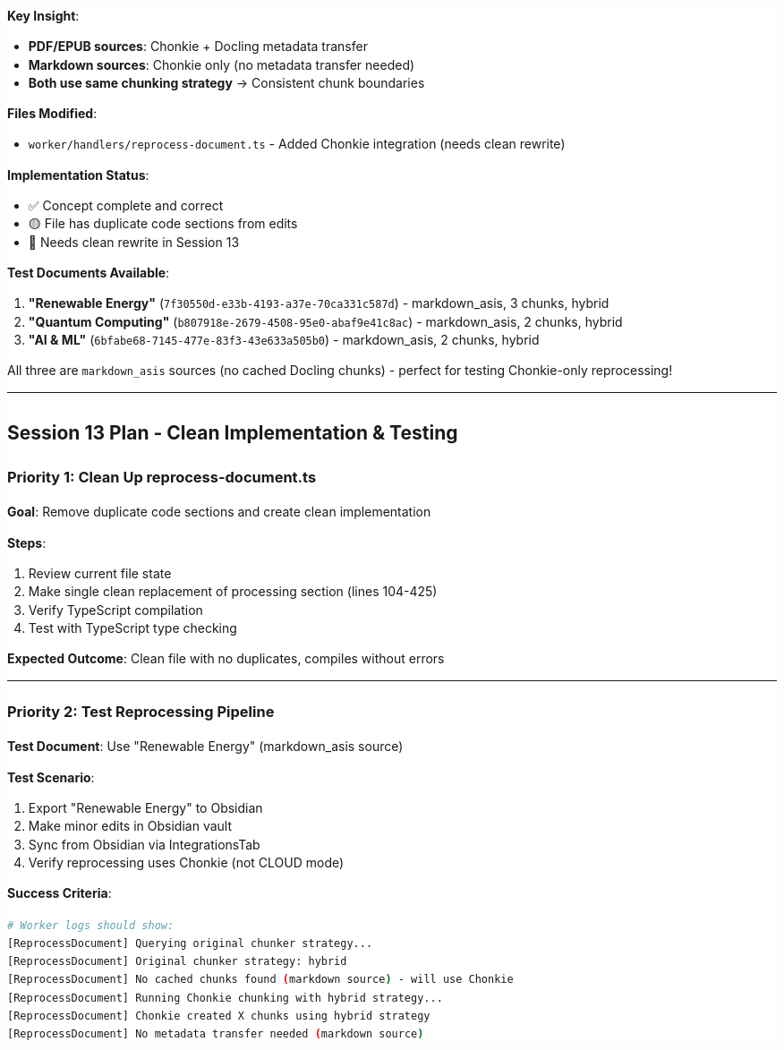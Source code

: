 **Key Insight**:
- **PDF/EPUB sources**: Chonkie + Docling metadata transfer
- **Markdown sources**: Chonkie only (no metadata transfer needed)
- **Both use same chunking strategy** → Consistent chunk boundaries

**Files Modified**:
- `worker/handlers/reprocess-document.ts` - Added Chonkie integration (needs clean rewrite)

**Implementation Status**:
- ✅ Concept complete and correct
- 🟡 File has duplicate code sections from edits
- 🔧 Needs clean rewrite in Session 13

**Test Documents Available**:
1. **"Renewable Energy"** (`7f30550d-e33b-4193-a37e-70ca331c587d`) - markdown_asis, 3 chunks, hybrid
2. **"Quantum Computing"** (`b807918e-2679-4508-95e0-abaf9e41c8ac`) - markdown_asis, 2 chunks, hybrid
3. **"AI & ML"** (`6bfabe68-7145-477e-83f3-43e633a505b0`) - markdown_asis, 2 chunks, hybrid

All three are `markdown_asis` sources (no cached Docling chunks) - perfect for testing Chonkie-only reprocessing!

---

## Session 13 Plan - Clean Implementation & Testing

### **Priority 1: Clean Up reprocess-document.ts**

**Goal**: Remove duplicate code sections and create clean implementation

**Steps**:
1. Review current file state
2. Make single clean replacement of processing section (lines 104-425)
3. Verify TypeScript compilation
4. Test with TypeScript type checking

**Expected Outcome**: Clean file with no duplicates, compiles without errors

---

### **Priority 2: Test Reprocessing Pipeline**

**Test Document**: Use "Renewable Energy" (markdown_asis source)

**Test Scenario**:
1. Export "Renewable Energy" to Obsidian
2. Make minor edits in Obsidian vault
3. Sync from Obsidian via IntegrationsTab
4. Verify reprocessing uses Chonkie (not CLOUD mode)

**Success Criteria**:
```bash
# Worker logs should show:
[ReprocessDocument] Querying original chunker strategy...
[ReprocessDocument] Original chunker strategy: hybrid
[ReprocessDocument] No cached chunks found (markdown source) - will use Chonkie
[ReprocessDocument] Running Chonkie chunking with hybrid strategy...
[ReprocessDocument] Chonkie created X chunks using hybrid strategy
[ReprocessDocument] No metadata transfer needed (markdown source)
```
